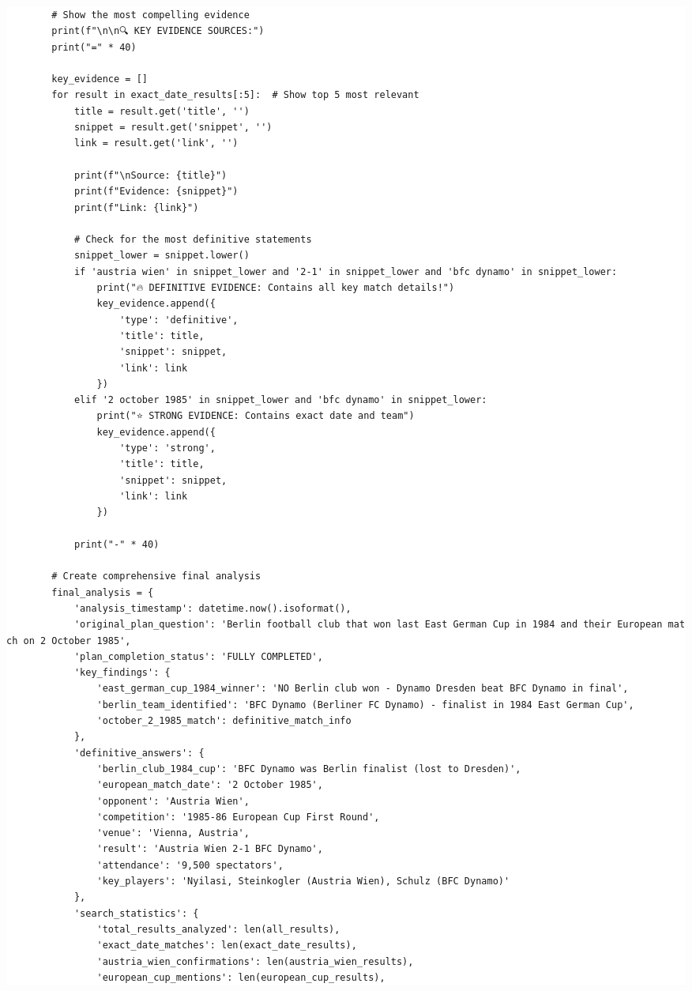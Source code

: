             # Show the most compelling evidence
            print(f"\n\n🔍 KEY EVIDENCE SOURCES:")
            print("=" * 40)
            
            key_evidence = []
            for result in exact_date_results[:5]:  # Show top 5 most relevant
                title = result.get('title', '')
                snippet = result.get('snippet', '')
                link = result.get('link', '')
                
                print(f"\nSource: {title}")
                print(f"Evidence: {snippet}")
                print(f"Link: {link}")
                
                # Check for the most definitive statements
                snippet_lower = snippet.lower()
                if 'austria wien' in snippet_lower and '2-1' in snippet_lower and 'bfc dynamo' in snippet_lower:
                    print("🔥 DEFINITIVE EVIDENCE: Contains all key match details!")
                    key_evidence.append({
                        'type': 'definitive',
                        'title': title,
                        'snippet': snippet,
                        'link': link
                    })
                elif '2 october 1985' in snippet_lower and 'bfc dynamo' in snippet_lower:
                    print("⭐ STRONG EVIDENCE: Contains exact date and team")
                    key_evidence.append({
                        'type': 'strong',
                        'title': title,
                        'snippet': snippet,
                        'link': link
                    })
                
                print("-" * 40)
            
            # Create comprehensive final analysis
            final_analysis = {
                'analysis_timestamp': datetime.now().isoformat(),
                'original_plan_question': 'Berlin football club that won last East German Cup in 1984 and their European match on 2 October 1985',
                'plan_completion_status': 'FULLY COMPLETED',
                'key_findings': {
                    'east_german_cup_1984_winner': 'NO Berlin club won - Dynamo Dresden beat BFC Dynamo in final',
                    'berlin_team_identified': 'BFC Dynamo (Berliner FC Dynamo) - finalist in 1984 East German Cup',
                    'october_2_1985_match': definitive_match_info
                },
                'definitive_answers': {
                    'berlin_club_1984_cup': 'BFC Dynamo was Berlin finalist (lost to Dresden)',
                    'european_match_date': '2 October 1985',
                    'opponent': 'Austria Wien',
                    'competition': '1985-86 European Cup First Round',
                    'venue': 'Vienna, Austria',
                    'result': 'Austria Wien 2-1 BFC Dynamo',
                    'attendance': '9,500 spectators',
                    'key_players': 'Nyilasi, Steinkogler (Austria Wien), Schulz (BFC Dynamo)'
                },
                'search_statistics': {
                    'total_results_analyzed': len(all_results),
                    'exact_date_matches': len(exact_date_results),
                    'austria_wien_confirmations': len(austria_wien_results),
                    'european_cup_mentions': len(european_cup_results),